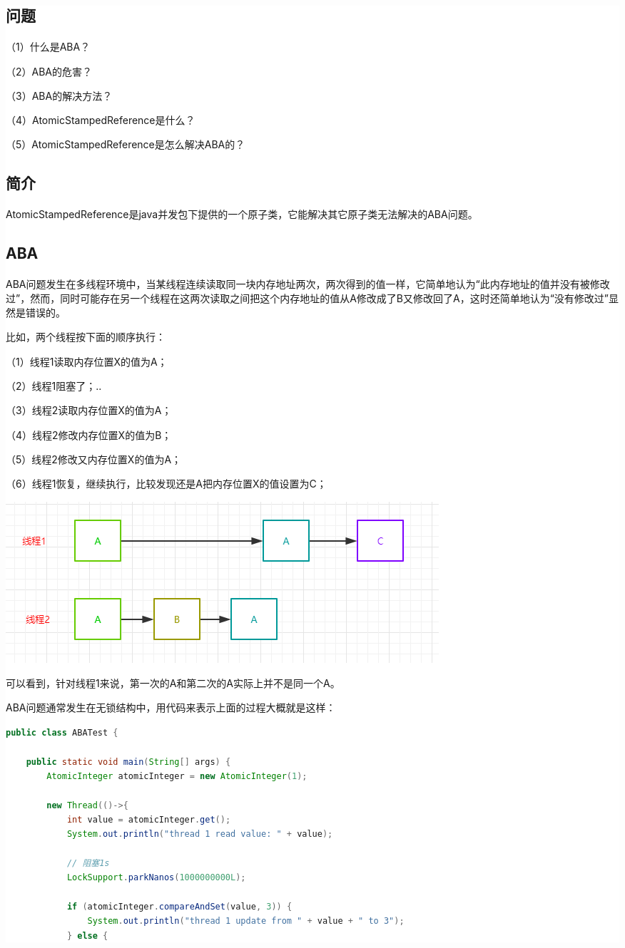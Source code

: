 
## 问题

（1）什么是ABA？

（2）ABA的危害？

（3）ABA的解决方法？

（4）AtomicStampedReference是什么？

（5）AtomicStampedReference是怎么解决ABA的？

## 简介

AtomicStampedReference是java并发包下提供的一个原子类，它能解决其它原子类无法解决的ABA问题。

## ABA

ABA问题发生在多线程环境中，当某线程连续读取同一块内存地址两次，两次得到的值一样，它简单地认为“此内存地址的值并没有被修改过”，然而，同时可能存在另一个线程在这两次读取之间把这个内存地址的值从A修改成了B又修改回了A，这时还简单地认为“没有修改过”显然是错误的。

比如，两个线程按下面的顺序执行：

（1）线程1读取内存位置X的值为A；

（2）线程1阻塞了；..

（3）线程2读取内存位置X的值为A；

（4）线程2修改内存位置X的值为B；

（5）线程2修改又内存位置X的值为A；

（6）线程1恢复，继续执行，比较发现还是A把内存位置X的值设置为C；

<img src="../../../sources/img/ABA1.png" alt="ABA"  />

可以看到，针对线程1来说，第一次的A和第二次的A实际上并不是同一个A。

ABA问题通常发生在无锁结构中，用代码来表示上面的过程大概就是这样：

```java
public class ABATest {

    public static void main(String[] args) {
        AtomicInteger atomicInteger = new AtomicInteger(1);

        new Thread(()->{
            int value = atomicInteger.get();
            System.out.println("thread 1 read value: " + value);

            // 阻塞1s
            LockSupport.parkNanos(1000000000L);

            if (atomicInteger.compareAndSet(value, 3)) {
                System.out.println("thread 1 update from " + value + " to 3");
            } else {
```